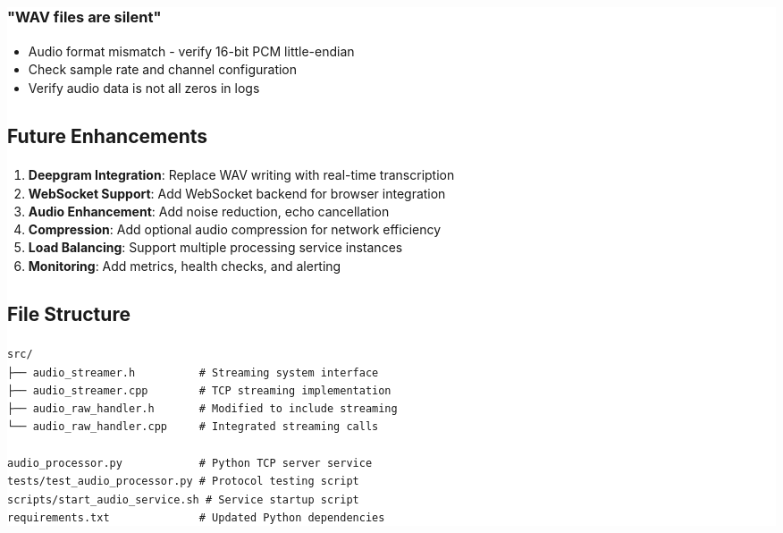 ### "WAV files are silent"
- Audio format mismatch - verify 16-bit PCM little-endian
- Check sample rate and channel configuration
- Verify audio data is not all zeros in logs

## Future Enhancements

1. **Deepgram Integration**: Replace WAV writing with real-time transcription
2. **WebSocket Support**: Add WebSocket backend for browser integration  
3. **Audio Enhancement**: Add noise reduction, echo cancellation
4. **Compression**: Add optional audio compression for network efficiency
5. **Load Balancing**: Support multiple processing service instances
6. **Monitoring**: Add metrics, health checks, and alerting

## File Structure

```
src/
├── audio_streamer.h          # Streaming system interface
├── audio_streamer.cpp        # TCP streaming implementation
├── audio_raw_handler.h       # Modified to include streaming
└── audio_raw_handler.cpp     # Integrated streaming calls

audio_processor.py            # Python TCP server service
tests/test_audio_processor.py # Protocol testing script  
scripts/start_audio_service.sh # Service startup script
requirements.txt              # Updated Python dependencies
```
